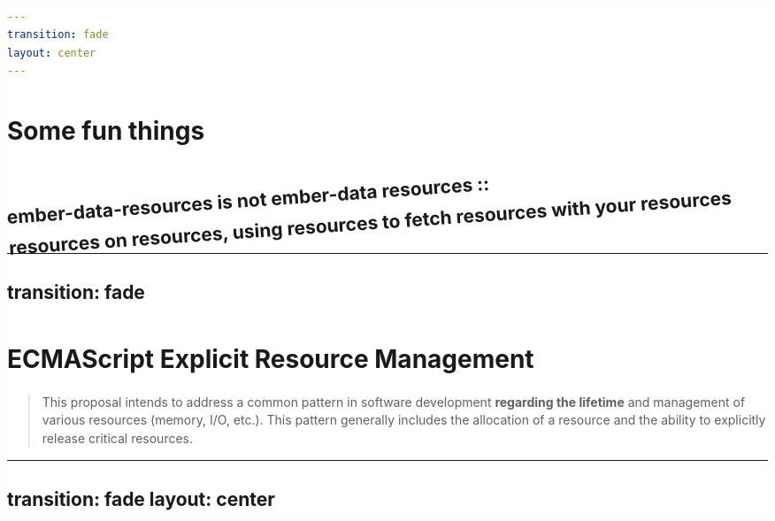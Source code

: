 ```yaml
---
transition: fade
layout: center
---
```


# Some fun things 

<div v-click>

<h2 style="transform: rotate(-4deg); line-height: 2.5rem">
ember-data-resources is not ember-data resources ::<br> 
resources on resources, using resources to fetch resources with your resources
</h2>

</div>



---
transition: fade
---

# ECMAScript Explicit Resource Management

<blockquote class="big">

This proposal intends to address a common pattern in software development **regarding the lifetime** and management of various resources (memory, I/O, etc.). This pattern generally includes the allocation of a resource and the ability to explicitly release critical resources. 

</blockquote>

<div class="corner-br">
<QRCode size="200" value="https://github.com/tc39/proposal-explicit-resource-management"></QRCode>
</div>




---
transition: fade
layout: center 
---

<style>
    .ts-native-container {
       img.ts-native { height: 620px; position: fixed; left: 0; top: -45px; }
       img.matt { position: fixed; right: 0; top: 0; width: 380px; }
       .qr-code { position: fixed; bottom: 0; right: 0; };
    }
</style>

